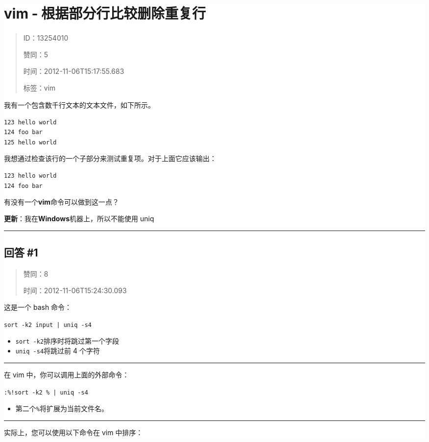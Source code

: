 # vim - 根据部分行比较删除重复行

> ID：13254010
> 
> 赞同：5
> 
> 时间：2012-11-06T15:17:55.683
> 
> 标签：vim

我有一个包含数千行文本的文本文件，如下所示。

```
123 hello world
124 foo bar
125 hello world 
```

我想通过检查该行的一个子部分来测试重复项。对于上面它应该输出：

```
123 hello world
124 foo bar 
```

有没有一个**vim**命令可以做到这一点？

**更新**：我在**Windows**机器上，所以不能使用 uniq

* * *

## 回答 #1

> 赞同：8
> 
> 时间：2012-11-06T15:24:30.093

这是一个 bash 命令：

```
sort -k2 input | uniq -s4 
```

*   `sort -k2`排序时将跳过第一个字段
*   `uniq -s4`将跳过前 4 个字符

* * *

在 vim 中，你可以调用上面的外部命令：

```
:%!sort -k2 % | uniq -s4 
```

*   第二个`%`将扩展为当前文件名。

* * *

实际上，您可以使用以下命令在 vim 中排序：
